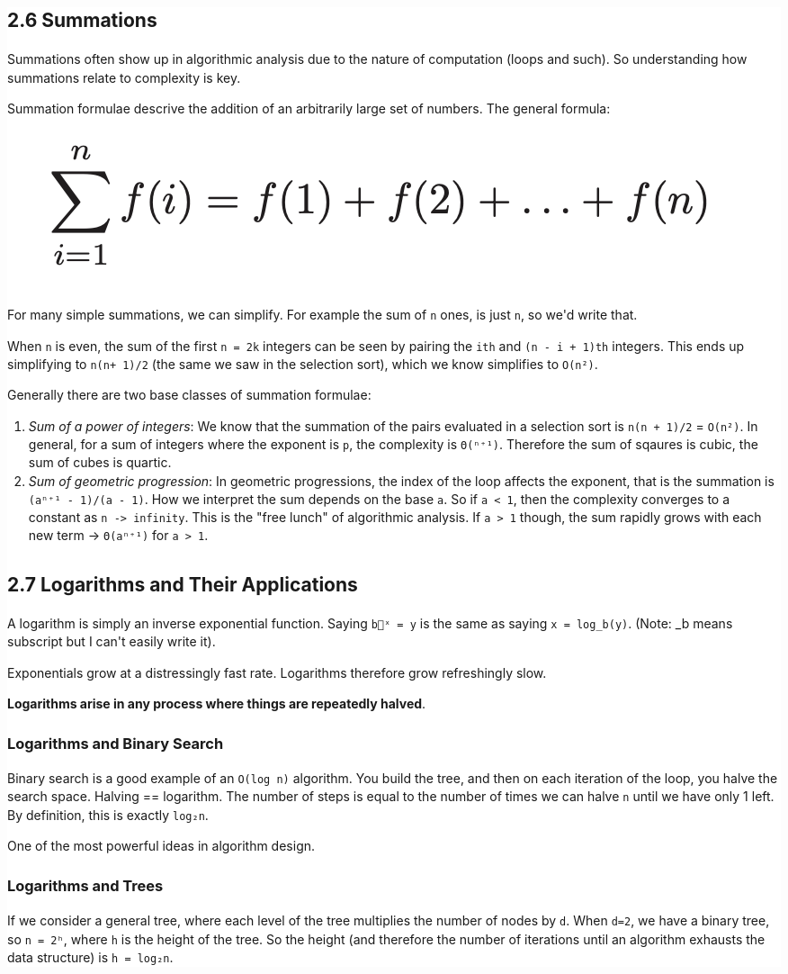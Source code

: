 ## 2.6 Summations
Summations often show up in algorithmic analysis due to the nature of computation (loops and such). So understanding how summations relate to complexity is key.

Summation formulae descrive the addition of an arbitrarily large set of numbers. The general formula:

![](./images/summation-formula.png)

For many simple summations, we can simplify. For example the sum of `n` ones, is just `n`, so we'd write that.

When `n` is even, the sum of the first `n = 2k` integers can be seen by pairing the `ith` and `(n - i + 1)th` integers. This ends up simplifying to `n(n+ 1)/2` (the same we saw in the selection sort), which we know simplifies to `O(n²)`.

Generally there are two base classes of summation formulae:

1. *Sum of a power of integers*: We know that the summation of the pairs evaluated in a selection sort is `n(n + 1)/2` = `O(n²)`. In general, for a sum of integers where the exponent is `p`, the complexity is `Θ(ⁿ⁺¹)`. Therefore the sum of sqaures is cubic, the sum of cubes is quartic.
2. *Sum of geometric progression*: In geometric progressions, the index of the loop affects the exponent, that is the summation is `(aⁿ⁺¹ - 1)/(a - 1)`. How we interpret the sum depends on the base `a`. So if `a < 1`, then the complexity converges to a constant as `n -> infinity`. This is the "free lunch" of algorithmic analysis. If `a > 1` though, the sum rapidly grows with each new term -> `Θ(aⁿ⁺¹)` for `a > 1`.

## 2.7 Logarithms and Their Applications
A logarithm is simply an inverse exponential function. Saying `bٰˣ = y` is the same as saying `x = log_b(y)`. (Note: \_b means subscript but I can't easily write it).

Exponentials grow at a distressingly fast rate. Logarithms therefore grow refreshingly slow.

**Logarithms arise in any process where things are repeatedly halved**.

### Logarithms and Binary Search
Binary search is a good example of an `O(log n)` algorithm. You build the tree, and then on each iteration of the loop, you halve the search space. Halving == logarithm. The number of steps is equal to the number of times we can halve `n` until we have only 1 left. By definition, this is exactly `log₂n`.

One of the most powerful ideas in algorithm design.

### Logarithms and Trees
If we consider a general tree, where each level of the tree multiplies the number of nodes by `d`. When `d=2`, we have a binary tree, so `n = 2ʰ`, where `h` is the height of the tree. So the height (and therefore the number of iterations until an algorithm exhausts the data structure) is `h = log₂n`.
